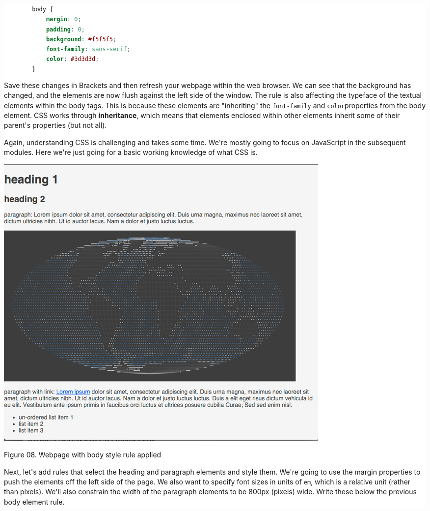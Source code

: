 ```css
        body {
            margin: 0;
            padding: 0;
            background: #f5f5f5;
            font-family: sans-serif;
            color: #3d3d3d;
        }
```

Save these changes in Brackets and then refresh your webpage within the web browser. We can see that the background has changed, and the elements are now flush against the left side of the window. The rule is also affecting the typeface of the textual elements within the body tags. This is because these elements are "inheriting" the <code>font-family</code> and  <code>color</code>properties from the body element. CSS works through **inheritance**, which means that elements enclosed within other elements inherit some of their parent's properties (but not all). 

Again, understanding CSS is challenging and takes some time. We're mostly going to focus on JavaScript in the subsequent modules. Here we're just going for a basic working knowledge of what CSS is.

![Webpage with body style rule applied](lesson-02-graphics/page-body-style.png)

Figure 08. Webpage with body style rule applied

Next, let's add rules that select the heading and paragraph elements and style them. We're going to use the margin properties to push the elements off the left side of the page. We also want to specify font sizes in units of <code>em</code>, which is a relative unit (rather than pixels). We'll also constrain the width of the paragraph elements to be 800px (pixels) wide. Write these below the previous body element rule.
